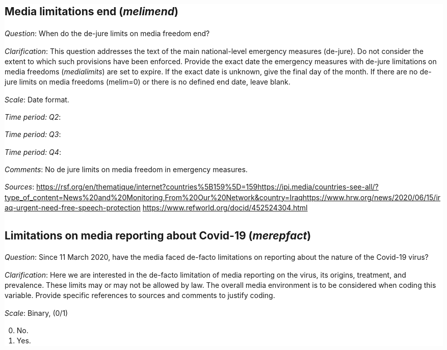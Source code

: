 



## Media limitations end (*melimend*) 

*Question*: When do the de-jure limits on media freedom end?

 

*Clarification*: This question addresses the text of the main national-level emergency measures (de-jure). Do not consider the extent to which such provisions have been enforced. Provide the exact date the emergency measures with de-jure limitations on media freedoms (*medialimits*) are set to expire. If the exact date is unknown, give the final day of the month. If there are no de-jure limits on media freedoms (melim=0) or there is no defined end date, leave blank.

 

*Scale*: Date format.

 
*Time period: Q2*: 

 
*Time period: Q3*: 

 
*Time period: Q4*: 

 

*Comments*:
 No de jure limits on media freedom in emergency measures. 

*Sources*:
 https://rsf.org/en/thematique/internet?countries%5B159%5D=159https://ipi.media/countries-see-all/?type_of_content=News%20and%20Monitoring,From%20Our%20Network&country=Iraqhttps://www.hrw.org/news/2020/06/15/iraq-urgent-need-free-speech-protection
https://www.refworld.org/docid/452524304.html





## Limitations on media reporting about Covid-19 (*merepfact*) 

*Question*: Since 11 March 2020, have the media faced  de-facto limitations on  reporting about the nature of the Covid-19 virus?

 

*Clarification*: Here we are interested in the de-facto limitation of media reporting on the virus, its origins, treatment, and prevalence. These limits may or may not be allowed by law. The overall media environment is to be considered when coding this variable. Provide specific references to sources and comments to justify coding.

 

*Scale*: Binary, (0/1) 

 0. No. 
 1. Yes.

 